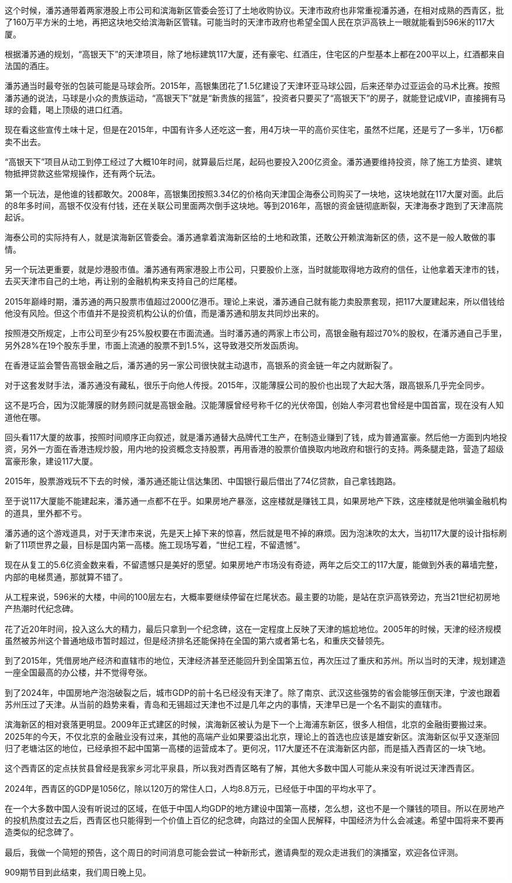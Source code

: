 这个时候，潘苏通带着两家港股上市公司和滨海新区管委会签订了土地收购协议。天津市政府也非常重视潘苏通，在相对成熟的西青区，批了160万平方米的土地，再把这块地交给滨海新区管辖。可能当时的天津市政府也希望全国人民在京沪高铁上一眼就能看到596米的117大厦。

根据潘苏通的规划，“高银天下”的天津项目，除了地标建筑117大厦，还有豪宅、红酒庄，住宅区的户型基本上都在200平以上，红酒都来自法国的酒庄。

潘苏通当时最夸张的包装可能是马球会所。2015年，高银集团花了1.5亿建设了天津环亚马球公园，后来还举办过亚运会的马术比赛。按照潘苏通的说法，马球是小众的贵族运动，“高银天下”就是“新贵族的摇篮”，投资者只要买了“高银天下”的房子，就能登记成VIP，直接拥有马球的会籍，喝上顶级的进口红酒。

现在看这些宣传土味十足，但是在2015年，中国有许多人还吃这一套，用4万块一平的高价买住宅，虽然不烂尾，还是亏了一多半，1万6都卖不出去。

“高银天下”项目从动工到停工经过了大概10年时间，就算最后烂尾，起码也要投入200亿资金。潘苏通要维持投资，除了施工方垫资、建筑物抵押贷款这些常规操作，还有两个玩法。

第一个玩法，是他谁的钱都敢欠。2008年，高银集团按照3.34亿的价格向天津国企海泰公司购买了一块地，这块地就在117大厦对面。此后的8年多时间，高银不仅没有付钱，还在关联公司里面两次倒手这块地。等到2016年，高银的资金链彻底断裂，天津海泰才跑到了天津高院起诉。

海泰公司的实际持有人，就是滨海新区管委会。潘苏通拿着滨海新区给的土地和政策，还敢公开赖滨海新区的债，这不是一般人敢做的事情。

另一个玩法更重要，就是炒港股市值。潘苏通有两家港股上市公司，只要股价上涨，当时就能取得地方政府的信任，让他拿着天津市的钱，去买天津市自己的土地，再让别的金融机构来支持自己的烂尾楼。

2015年巅峰时期，潘苏通的两只股票市值超过2000亿港币。理论上来说，潘苏通自己就有能力卖股票套现，把117大厦建起来，所以借钱给他没有风险。但这个市值并不是投资机构公认的价值，而是潘苏通和朋友共同炒出来的。

按照港交所规定，上市公司至少有25%股权要在市面流通。当时潘苏通的两家上市公司，高银金融有超过70%的股权，在潘苏通自己手里，另外28%在19个股东手里，市面上流通的股票不到1.5%，这导致港交所发函质询。

在香港证监会警告高银金融之后，潘苏通的另一家公司很快就主动退市，高银系的资金链一年之内就断裂了。

对于这套发财手法，潘苏通没有藏私，很乐于向他人传授。2015年，汉能薄膜公司的股价也出现了大起大落，跟高银系几乎完全同步。

这不是巧合，因为汉能薄膜的财务顾问就是高银金融。汉能薄膜曾经号称千亿的光伏帝国，创始人李河君也曾经是中国首富，现在没有人知道他在哪。

回头看117大厦的故事，按照时间顺序正向叙述，就是潘苏通替大品牌代工生产，在制造业赚到了钱，成为普通富豪。然后他一方面到内地投资，另外一方面在香港违规炒股，用内地的投资概念支持股票，再用香港的股票价值换取内地政府和银行的支持。两条腿走路，营造了超级富豪形象，建设117大厦。

2015年，股票游戏玩不下去的时候，潘苏通还能让信达集团、中国银行最后借出了74亿贷款，自己拿钱跑路。

至于说117大厦能不能建起来，潘苏通一点都不在乎。如果房地产暴涨，这座楼就是赚钱工具，如果房地产下跌，这座楼就是他哄骗金融机构的道具，里外都不亏。

潘苏通的这个游戏道具，对于天津市来说，先是天上掉下来的惊喜，然后就是甩不掉的麻烦。因为泡沫吹的太大，当初117大厦的设计指标刷新了11项世界之最，目标是国内第一高楼。施工现场写着，“世纪工程，不留遗憾”。

现在从复工的5.6亿资金数来看，不留遗憾只是美好的愿望。如果房地产市场没有奇迹，两年之后交工的117大厦，能做到外表的幕墙完整，内部的电梯贯通，那就算不错了。

从工程来说，596米的大楼，中间的100层左右，大概率要继续停留在烂尾状态。最主要的功能，是站在京沪高铁旁边，充当21世纪初房地产热潮时代纪念碑。

花了近20年时间，投入这么大的精力，最后只拿到一个纪念碑，这在一定程度上反映了天津的尴尬地位。2005年的时候，天津的经济规模虽然被苏州这个普通地级市暂时超过，但是经济排名还能保持在全国的第六或者第七名，和重庆交替领先。

到了2015年，凭借房地产经济和直辖市的地位，天津经济甚至还能回升到全国第五位，再次压过了重庆和苏州。所以当时的天津，规划建造一座全国最高的办公楼，并不觉得夸张。

到了2024年，中国房地产泡泡破裂之后，城市GDP的前十名已经没有天津了。除了南京、武汉这些强势的省会能够压倒天津，宁波也跟着苏州压过了天津。从当前的趋势来看，青岛和无锡超过天津也不过是几年之内的事情，天津早已是一个名不副实的直辖市。

滨海新区的相对衰落更明显。2009年正式建区的时候，滨海新区被认为是下一个上海浦东新区，很多人相信，北京的金融街要搬过来。2025年的今天，不仅北京的金融业没有过来，其他的高端产业如果要溢出北京，理论上的首选也应该是雄安新区。滨海新区似乎又逐渐回归了老塘沽区的地位，已经承担不起中国第一高楼的运营成本了。更何况，117大厦还不在滨海新区内部，而是插入西青区的一块飞地。

这个西青区的定点扶贫县曾经是我家乡河北平泉县，所以我对西青区略有了解，其他大多数中国人可能从来没有听说过天津西青区。

2024年，西青区的GDP是1056亿，除以120万的常住人口，人均8.8万元，已经低于中国的平均水平了。

在一个大多数中国人没有听说过的区域，在低于中国人均GDP的地方建设中国第一高楼，怎么想，这也不是一个赚钱的项目。所以在房地产的投机热度过去之后，西青区也只能得到一个价值上百亿的纪念碑，向路过的全国人民解释，中国经济为什么会减速。希望中国将来不要再造类似的纪念碑了。

最后，我做一个简短的预告，这个周日的时间消息可能会尝试一种新形式，邀请典型的观众走进我们的演播室，欢迎各位评测。

909期节目到此结束，我们周日晚上见。
